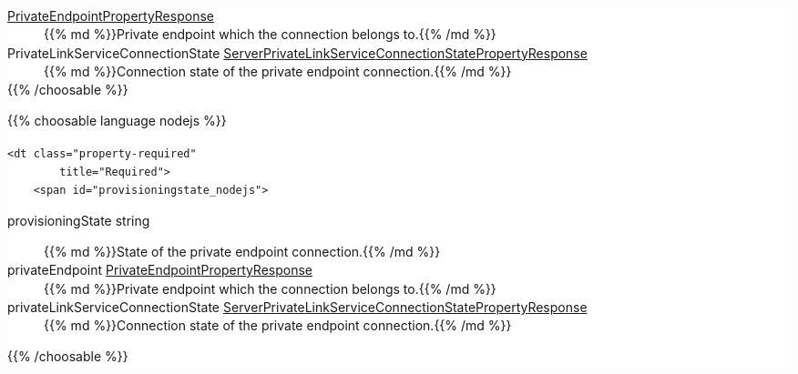</span>
        <span class="property-indicator"></span>
        <span class="property-type"><a href="#privateendpointpropertyresponse">Private<wbr>Endpoint<wbr>Property<wbr>Response</a></span>
    </dt>
    <dd>{{% md %}}Private endpoint which the connection belongs to.{{% /md %}}</dd>
    <dt class="property-optional"
            title="Optional">
        <span id="privatelinkserviceconnectionstate_go">
<a href="#privatelinkserviceconnectionstate_go" style="color: inherit; text-decoration: inherit;">Private<wbr>Link<wbr>Service<wbr>Connection<wbr>State</a>
</span>
        <span class="property-indicator"></span>
        <span class="property-type"><a href="#serverprivatelinkserviceconnectionstatepropertyresponse">Server<wbr>Private<wbr>Link<wbr>Service<wbr>Connection<wbr>State<wbr>Property<wbr>Response</a></span>
    </dt>
    <dd>{{% md %}}Connection state of the private endpoint connection.{{% /md %}}</dd>
</dl>
{{% /choosable %}}

{{% choosable language nodejs %}}
<dl class="resources-properties">

    <dt class="property-required"
            title="Required">
        <span id="provisioningstate_nodejs">
<a href="#provisioningstate_nodejs" style="color: inherit; text-decoration: inherit;">provisioning<wbr>State</a>
</span>
        <span class="property-indicator"></span>
        <span class="property-type">string</span>
    </dt>
    <dd>{{% md %}}State of the private endpoint connection.{{% /md %}}</dd>
    <dt class="property-optional"
            title="Optional">
        <span id="privateendpoint_nodejs">
<a href="#privateendpoint_nodejs" style="color: inherit; text-decoration: inherit;">private<wbr>Endpoint</a>
</span>
        <span class="property-indicator"></span>
        <span class="property-type"><a href="#privateendpointpropertyresponse">Private<wbr>Endpoint<wbr>Property<wbr>Response</a></span>
    </dt>
    <dd>{{% md %}}Private endpoint which the connection belongs to.{{% /md %}}</dd>
    <dt class="property-optional"
            title="Optional">
        <span id="privatelinkserviceconnectionstate_nodejs">
<a href="#privatelinkserviceconnectionstate_nodejs" style="color: inherit; text-decoration: inherit;">private<wbr>Link<wbr>Service<wbr>Connection<wbr>State</a>
</span>
        <span class="property-indicator"></span>
        <span class="property-type"><a href="#serverprivatelinkserviceconnectionstatepropertyresponse">Server<wbr>Private<wbr>Link<wbr>Service<wbr>Connection<wbr>State<wbr>Property<wbr>Response</a></span>
    </dt>
    <dd>{{% md %}}Connection state of the private endpoint connection.{{% /md %}}</dd>
</dl>
{{% /choosable %}}
